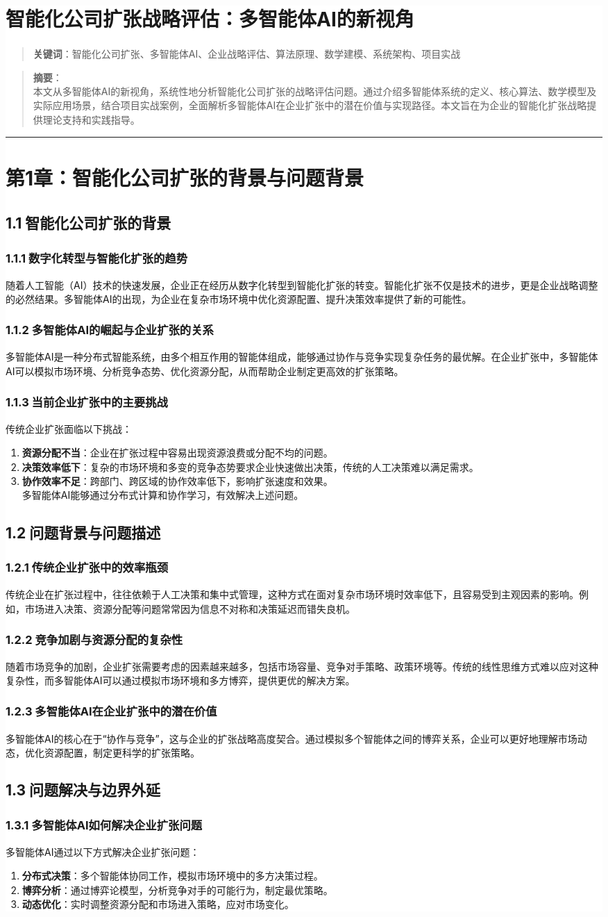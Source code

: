                  



# 智能化公司扩张战略评估：多智能体AI的新视角

> **关键词**：智能化公司扩张、多智能体AI、企业战略评估、算法原理、数学建模、系统架构、项目实战

> **摘要**：  
本文从多智能体AI的新视角，系统性地分析智能化公司扩张的战略评估问题。通过介绍多智能体系统的定义、核心算法、数学模型及实际应用场景，结合项目实战案例，全面解析多智能体AI在企业扩张中的潜在价值与实现路径。本文旨在为企业的智能化扩张战略提供理论支持和实践指导。

---

# 第1章：智能化公司扩张的背景与问题背景

## 1.1 智能化公司扩张的背景

### 1.1.1 数字化转型与智能化扩张的趋势  
随着人工智能（AI）技术的快速发展，企业正在经历从数字化转型到智能化扩张的转变。智能化扩张不仅是技术的进步，更是企业战略调整的必然结果。多智能体AI的出现，为企业在复杂市场环境中优化资源配置、提升决策效率提供了新的可能性。

### 1.1.2 多智能体AI的崛起与企业扩张的关系  
多智能体AI是一种分布式智能系统，由多个相互作用的智能体组成，能够通过协作与竞争实现复杂任务的最优解。在企业扩张中，多智能体AI可以模拟市场环境、分析竞争态势、优化资源分配，从而帮助企业制定更高效的扩张策略。

### 1.1.3 当前企业扩张中的主要挑战  
传统企业扩张面临以下挑战：  
1. **资源分配不当**：企业在扩张过程中容易出现资源浪费或分配不均的问题。  
2. **决策效率低下**：复杂的市场环境和多变的竞争态势要求企业快速做出决策，传统的人工决策难以满足需求。  
3. **协作效率不足**：跨部门、跨区域的协作效率低下，影响扩张速度和效果。  
多智能体AI能够通过分布式计算和协作学习，有效解决上述问题。

## 1.2 问题背景与问题描述

### 1.2.1 传统企业扩张中的效率瓶颈  
传统企业在扩张过程中，往往依赖于人工决策和集中式管理，这种方式在面对复杂市场环境时效率低下，且容易受到主观因素的影响。例如，市场进入决策、资源分配等问题常常因为信息不对称和决策延迟而错失良机。

### 1.2.2 竞争加剧与资源分配的复杂性  
随着市场竞争的加剧，企业扩张需要考虑的因素越来越多，包括市场容量、竞争对手策略、政策环境等。传统的线性思维方式难以应对这种复杂性，而多智能体AI可以通过模拟市场环境和多方博弈，提供更优的解决方案。

### 1.2.3 多智能体AI在企业扩张中的潜在价值  
多智能体AI的核心在于“协作与竞争”，这与企业的扩张战略高度契合。通过模拟多个智能体之间的博弈关系，企业可以更好地理解市场动态，优化资源配置，制定更科学的扩张策略。

## 1.3 问题解决与边界外延

### 1.3.1 多智能体AI如何解决企业扩张问题  
多智能体AI通过以下方式解决企业扩张问题：  
1. **分布式决策**：多个智能体协同工作，模拟市场环境中的多方决策过程。  
2. **博弈分析**：通过博弈论模型，分析竞争对手的可能行为，制定最优策略。  
3. **动态优化**：实时调整资源分配和市场进入策略，应对市场变化。  
